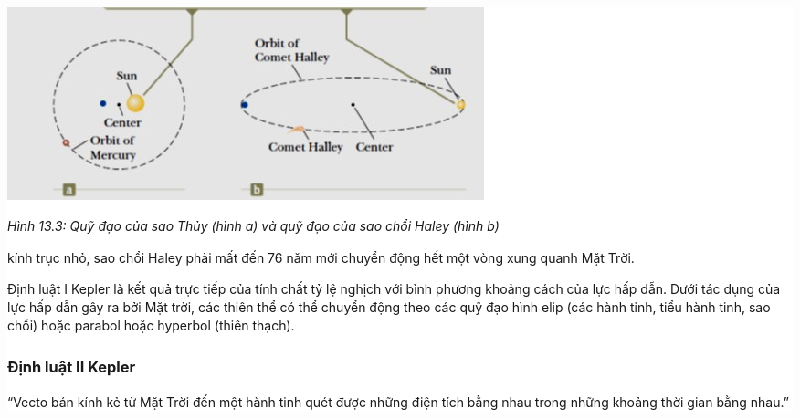 ![C:\Users\ACER\Desktop\Untitled.png](images/image6.jpeg)

_Hình 13.3: Quỹ đạo của sao Thủy (hình a) và quỹ đạo của sao chổi Haley (hình b)_

kính trục nhỏ, sao chổi Haley phải mất đến 76 năm mới chuyển động hết một vòng xung quanh Mặt Trời.

Định luật I Kepler là kết quả trực tiếp của tính chất tỷ lệ nghịch với bình phương khoảng cách của lực hấp dẫn. Dưới tác dụng của lực hấp dẫn gây ra bởi Mặt trời, các thiên thể có thể chuyển động theo các quỹ đạo hình elip (các hành tinh, tiểu hành tinh, sao chổi) hoặc parabol hoặc hyperbol (thiên thạch).

### Định luật II Kepler

“Vecto bán kính kẻ từ Mặt Trời đến một hành tinh quét được những điện tích bằng nhau trong những khoảng thời gian bằng nhau.”
